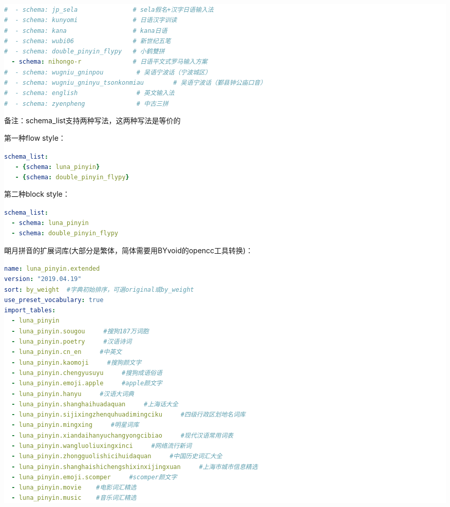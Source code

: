 ```yaml
#  - schema: jp_sela               # sela假名+汉字日语输入法
#  - schema: kunyomi               # 日语汉字训读
#  - schema: kana                  # kana日语
#  - schema: wubi06                # 新世纪五笔
#  - schema: double_pinyin_flypy   # 小鹤雙拼
  - schema: nihongo-r              # 日语平文式罗马输入方案
#  - schema: wugniu_gninpou         # 吴语宁波话（宁波城区）
#  - schema: wugniu_gninyu_tsonkonmiau        # 吴语宁波话（鄞县钟公庙口音）
#  - schema: english                # 英文输入法
#  - schema: zyenpheng              # 中古三拼

```

备注：schema_list支持两种写法，这两种写法是等价的

第一种flow style：

```yaml
schema_list:
   - {schema: luna_pinyin}
   - {schema: double_pinyin_flypy}
```
第二种block style：

```yaml
schema_list:
  - schema: luna_pinyin
  - schema: double_pinyin_flypy
```


朙月拼音的扩展词库(大部分是繁体，简体需要用BYvoid的opencc工具转换)：

```yaml
name: luna_pinyin.extended
version: "2019.04.19"
sort: by_weight  #字典初始排序，可選original或by_weight
use_preset_vocabulary: true
import_tables:
  - luna_pinyin
  - luna_pinyin.sougou     #搜狗187万词胞
  - luna_pinyin.poetry     #汉语诗词
  - luna_pinyin.cn_en     #中英文
  - luna_pinyin.kaomoji     #搜狗颜文字
  - luna_pinyin.chengyusuyu     #搜狗成语俗语
  - luna_pinyin.emoji.apple     #apple颜文字
  - luna_pinyin.hanyu     #汉语大词典
  - luna_pinyin.shanghaihuadaquan     #上海话大全
  - luna_pinyin.sijixingzhenquhuadimingciku     #四级行政区划地名词库
  - luna_pinyin.mingxing     #明星词库
  - luna_pinyin.xiandaihanyuchangyongcibiao     #现代汉语常用词表
  - luna_pinyin.wangluoliuxingxinci     #网络流行新词
  - luna_pinyin.zhongguolishicihuidaquan     #中国历史词汇大全
  - luna_pinyin.shanghaishichengshixinxijingxuan     #上海市城市信息精选
  - luna_pinyin.emoji.scomper     #scomper颜文字
  - luna_pinyin.movie    #电影词汇精选
  - luna_pinyin.music    #音乐词汇精选

```

